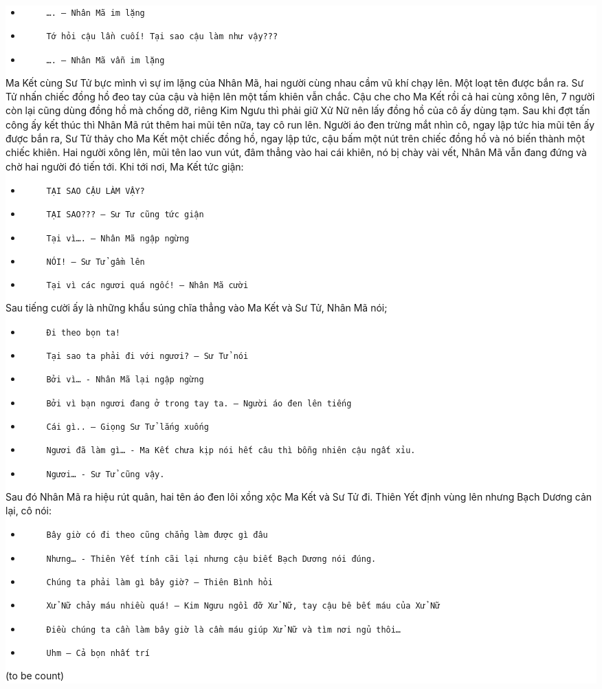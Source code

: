 -          …. – Nhân Mã im lặng
-          Tớ hỏi cậu lần cuối! Tại sao cậu làm như vậy???
-          …. – Nhân Mã vẫn im lặng

Ma Kết cùng Sư Tử bực mình vì sự im lặng của Nhân Mã, hai người cùng nhau cầm vũ khí chạy lên. Một loạt tên được bắn ra. Sư Tử nhấn chiếc đồng hồ đeo tay của cậu và hiện lên một tấm khiên vẫn chắc. Cậu che cho Ma Kết rồi cả hai cùng xông lên, 7 người còn lại cũng dùng đồng hồ mà chống dỡ, riêng Kim Ngưu thì phải giữ Xử Nữ nên lấy đồng hồ của cô ấy dùng tạm. Sau khi đợt tấn công ấy kết thúc thì Nhân Mã rút thêm hai mũi tên nữa, tay cô run lên. Người áo đen trừng mắt nhìn cô, ngay lập tức hia mũi tên ấy được bắn ra, Sư Tử thảy cho Ma Kết một chiếc đồng hồ, ngay lập tức, cậu bấm một nút trên chiếc đồng hồ và nó biến thành một chiếc khiên. Hai người xông lên, mũi tên lao vun vút, đâm thẳng vào hai cái khiên,  nó bị chày vài vết, Nhân Mã vẫn đang đứng và chờ hai người đó tiến tới. Khi tới nơi, Ma Kết tức giận:
-          TẠI SAO CẬU LÀM VẬY? 
-          TẠI SAO??? – Sư Tư cũng tức giận
-          Tại vì…. – Nhân Mã ngập ngừng
-          NÓI! – Sư Tử gầm lên
-          Tại vì các ngươi quá ngốc! – Nhân Mã cười
Sau tiếng cười ấy là những khẩu súng chĩa thẳng vào Ma Kết và Sư Tử, Nhân Mã nói;
-          Đi theo bọn ta!
-          Tại sao ta phải đi với ngươi? – Sư Tử nói
-          Bởi vì… - Nhân Mã lại ngập ngừng
-          Bởi vì bạn ngươi đang ở trong tay ta. – Người áo đen lên tiếng
-          Cái gì.. – Giọng Sư Tử lắng xuống
-          Ngươi đã làm gì… - Ma Kết chưa kịp nói hết câu thì bỗng nhiên cậu ngất xỉu.
-          Ngươi… - Sư Tử cũng vậy.

Sau đó Nhân Mã ra hiệu rút quân, hai tên áo đen lôi xồng xộc Ma Kết và Sư Tử đi. Thiên Yết định vùng lên nhưng Bạch Dương cản lại, cô nói:

-          Bây giờ có đi theo cũng chẳng làm được gì đâu
-          Nhưng… - Thiên Yết tính cãi lại nhưng cậu biết Bạch Dương nói đúng.
-          Chúng ta phải làm gì bây giờ? – Thiên Bình hỏi
-          Xử Nữ chảy máu nhiều quá! – Kim Ngưu ngồi đỡ Xử Nữ, tay cậu bê bết máu của Xử Nữ
-          Điều chúng ta cần làm bây giờ là cầm máu giúp Xử Nữ và tìm nơi ngủ thôi…
-          Uhm – Cả bọn nhất trí
 
(to be count)